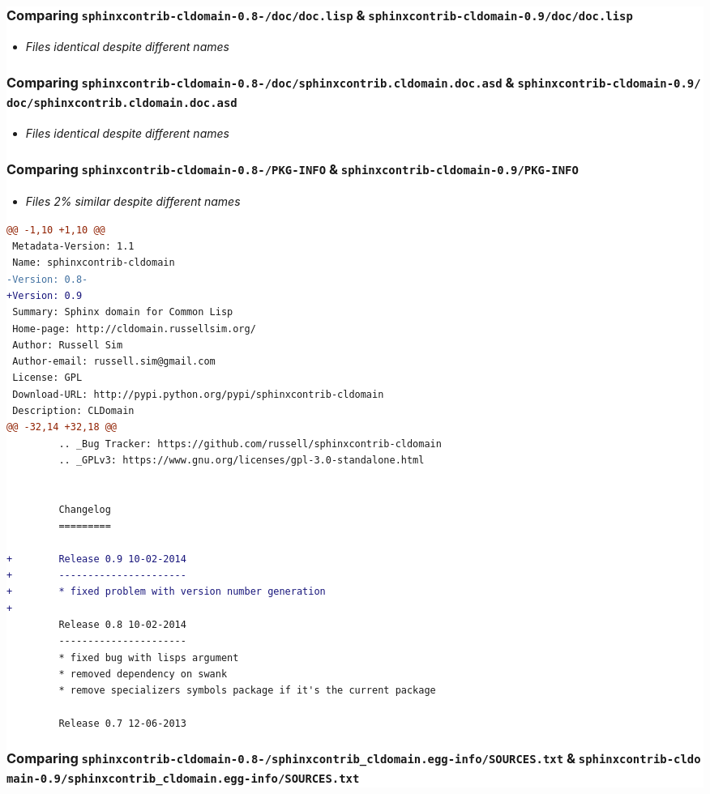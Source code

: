 ### Comparing `sphinxcontrib-cldomain-0.8-/doc/doc.lisp` & `sphinxcontrib-cldomain-0.9/doc/doc.lisp`

 * *Files identical despite different names*

### Comparing `sphinxcontrib-cldomain-0.8-/doc/sphinxcontrib.cldomain.doc.asd` & `sphinxcontrib-cldomain-0.9/doc/sphinxcontrib.cldomain.doc.asd`

 * *Files identical despite different names*

### Comparing `sphinxcontrib-cldomain-0.8-/PKG-INFO` & `sphinxcontrib-cldomain-0.9/PKG-INFO`

 * *Files 2% similar despite different names*

```diff
@@ -1,10 +1,10 @@
 Metadata-Version: 1.1
 Name: sphinxcontrib-cldomain
-Version: 0.8-
+Version: 0.9
 Summary: Sphinx domain for Common Lisp
 Home-page: http://cldomain.russellsim.org/
 Author: Russell Sim
 Author-email: russell.sim@gmail.com
 License: GPL
 Download-URL: http://pypi.python.org/pypi/sphinxcontrib-cldomain
 Description: CLDomain
@@ -32,14 +32,18 @@
         .. _Bug Tracker: https://github.com/russell/sphinxcontrib-cldomain
         .. _GPLv3: https://www.gnu.org/licenses/gpl-3.0-standalone.html
         
         
         Changelog
         =========
         
+        Release 0.9 10-02-2014
+        ----------------------
+        * fixed problem with version number generation
+        
         Release 0.8 10-02-2014
         ----------------------
         * fixed bug with lisps argument
         * removed dependency on swank
         * remove specializers symbols package if it's the current package
         
         Release 0.7 12-06-2013
```

### Comparing `sphinxcontrib-cldomain-0.8-/sphinxcontrib_cldomain.egg-info/SOURCES.txt` & `sphinxcontrib-cldomain-0.9/sphinxcontrib_cldomain.egg-info/SOURCES.txt`
